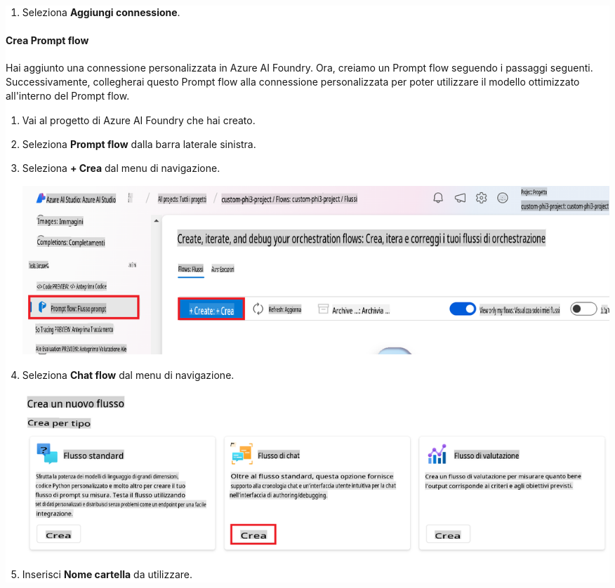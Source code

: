 1. Seleziona **Aggiungi connessione**.

#### Crea Prompt flow

Hai aggiunto una connessione personalizzata in Azure AI Foundry. Ora, creiamo un Prompt flow seguendo i passaggi seguenti. Successivamente, collegherai questo Prompt flow alla connessione personalizzata per poter utilizzare il modello ottimizzato all'interno del Prompt flow.

1. Vai al progetto di Azure AI Foundry che hai creato.

1. Seleziona **Prompt flow** dalla barra laterale sinistra.

1. Seleziona **+ Crea** dal menu di navigazione.

    ![Seleziona Promptflow.](../../../../../../translated_images/08-12-select-promptflow.1782ec6988841bb53c35011f31fbebc1bdc09c6f4653fea935176212ba608af1.it.png)

1. Seleziona **Chat flow** dal menu di navigazione.

    ![Seleziona chat flow.](../../../../../../translated_images/08-13-select-flow-type.f346cc55beed0b2774bd61b2afe86f3640cc772c1715914926333b0e4d6281ee.it.png)

1. Inserisci **Nome cartella** da utilizzare.
